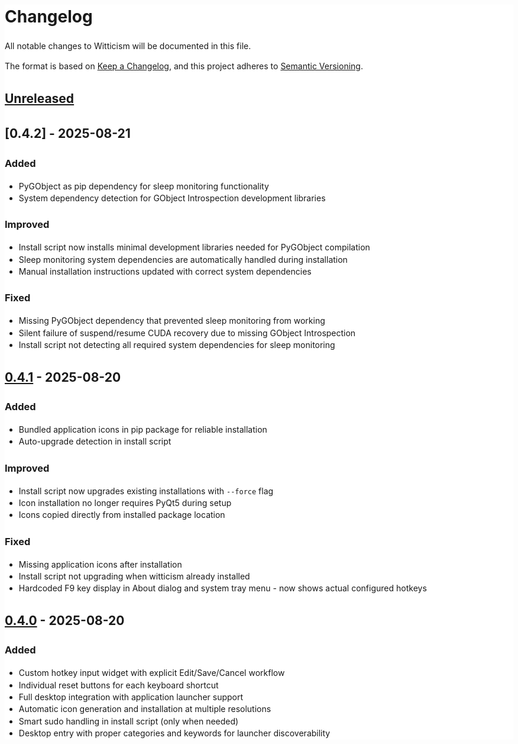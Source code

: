 # Changelog

All notable changes to Witticism will be documented in this file.

The format is based on [Keep a Changelog](https://keepachangelog.com/en/1.0.0/),
and this project adheres to [Semantic Versioning](https://semver.org/spec/v2.0.0.html).

## [Unreleased]

## [0.4.2] - 2025-08-21

### Added
- PyGObject as pip dependency for sleep monitoring functionality
- System dependency detection for GObject Introspection development libraries

### Improved
- Install script now installs minimal development libraries needed for PyGObject compilation
- Sleep monitoring system dependencies are automatically handled during installation
- Manual installation instructions updated with correct system dependencies

### Fixed
- Missing PyGObject dependency that prevented sleep monitoring from working
- Silent failure of suspend/resume CUDA recovery due to missing GObject Introspection
- Install script not detecting all required system dependencies for sleep monitoring

## [0.4.1] - 2025-08-20

### Added
- Bundled application icons in pip package for reliable installation
- Auto-upgrade detection in install script

### Improved
- Install script now upgrades existing installations with `--force` flag
- Icon installation no longer requires PyQt5 during setup
- Icons copied directly from installed package location

### Fixed
- Missing application icons after installation
- Install script not upgrading when witticism already installed
- Hardcoded F9 key display in About dialog and system tray menu - now shows actual configured hotkeys

## [0.4.0] - 2025-08-20

### Added
- Custom hotkey input widget with explicit Edit/Save/Cancel workflow
- Individual reset buttons for each keyboard shortcut
- Full desktop integration with application launcher support
- Automatic icon generation and installation at multiple resolutions
- Smart sudo handling in install script (only when needed)
- Desktop entry with proper categories and keywords for launcher discoverability


[Unreleased]: https://github.com/Aaronontheweb/witticism/compare/v0.4.1...HEAD
[0.4.1]: https://github.com/Aaronontheweb/witticism/compare/v0.4.0...v0.4.1
[0.4.0]: https://github.com/Aaronontheweb/witticism/compare/v0.3.0...v0.4.0
[0.3.0]: https://github.com/Aaronontheweb/witticism/compare/v0.2.4...v0.3.0
[0.2.4]: https://github.com/Aaronontheweb/witticism/compare/v0.2.3...v0.2.4
[0.2.3]: https://github.com/Aaronontheweb/witticism/compare/v0.2.2...v0.2.3
[0.2.2]: https://github.com/Aaronontheweb/witticism/compare/v0.2.0...v0.2.2
[0.2.0]: https://github.com/Aaronontheweb/witticism/compare/v0.1.0...v0.2.0
[0.1.0]: https://github.com/Aaronontheweb/witticism/releases/tag/v0.1.0